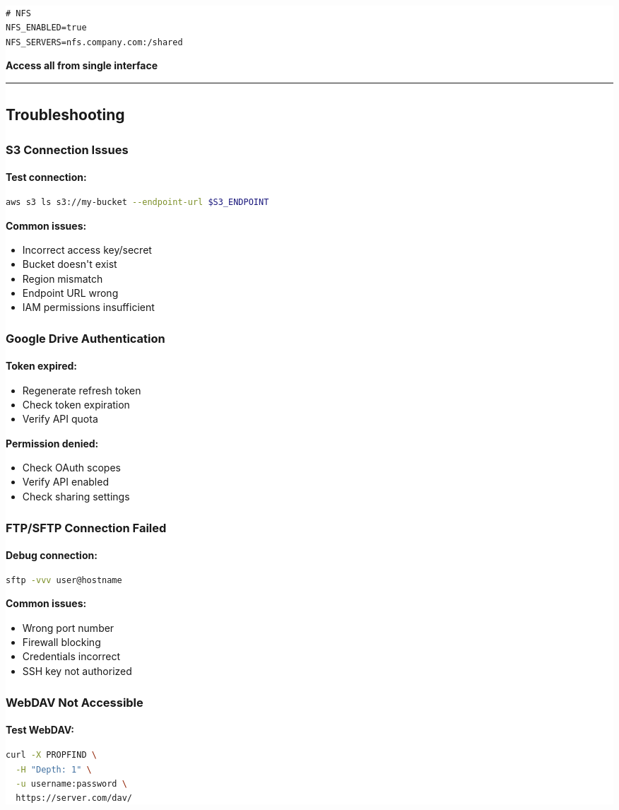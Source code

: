 ```env
# NFS
NFS_ENABLED=true
NFS_SERVERS=nfs.company.com:/shared
```

**Access all from single interface**

---

## Troubleshooting

### S3 Connection Issues

**Test connection:**
```bash
aws s3 ls s3://my-bucket --endpoint-url $S3_ENDPOINT
```

**Common issues:**
- Incorrect access key/secret
- Bucket doesn't exist
- Region mismatch
- Endpoint URL wrong
- IAM permissions insufficient

### Google Drive Authentication

**Token expired:**
- Regenerate refresh token
- Check token expiration
- Verify API quota

**Permission denied:**
- Check OAuth scopes
- Verify API enabled
- Check sharing settings

### FTP/SFTP Connection Failed

**Debug connection:**
```bash
sftp -vvv user@hostname
```

**Common issues:**
- Wrong port number
- Firewall blocking
- Credentials incorrect
- SSH key not authorized

### WebDAV Not Accessible

**Test WebDAV:**
```bash
curl -X PROPFIND \
  -H "Depth: 1" \
  -u username:password \
  https://server.com/dav/
```
